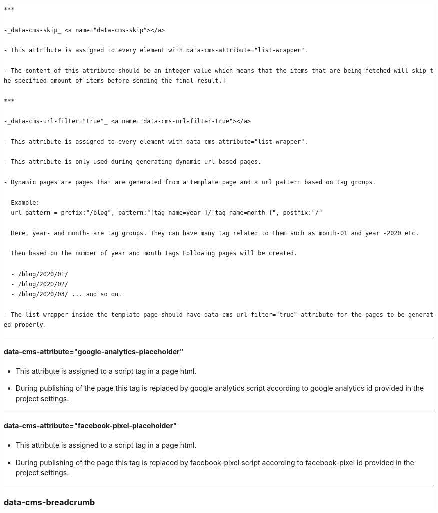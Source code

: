     ***

    -_data-cms-skip_ <a name="data-cms-skip"></a>

    - This attribute is assigned to every element with data-cms-attribute="list-wrapper".

    - The content of this attribute should be an integer value which means that the items that are being fetched will skip the specified amount of items before sending the final result.]

    ***

    -_data-cms-url-filter="true"_ <a name="data-cms-url-filter-true"></a>

    - This attribute is assigned to every element with data-cms-attribute="list-wrapper".

    - This attribute is only used during generating dynamic url based pages.

    - Dynamic pages are pages that are generated from a template page and a url pattern based on tag groups.

      Example:
      url pattern = prefix:"/blog", pattern:"[tag_name=year-]/[tag-name=month-]", postfix:"/"

      Here, year- and month- are tag groups. They can have many tag related to them such as month-01 and year -2020 etc.

      Then based on the number of year and month tags Following pages will be created.

      - /blog/2020/01/
      - /blog/2020/02/
      - /blog/2020/03/ ... and so on.

    - The list wrapper inside the template page should have data-cms-url-filter="true" attribute for the pages to be generated properly.

---

#### data-cms-attribute="google-analytics-placeholder" <a name="data-cms-attribute-google-analytics-placeholder"></a>

- This attribute is assigned to a script tag in a page html.

- During publishing of the page this tag is replaced by google analytics script according to google analytics id provided in the project settings.

---

#### data-cms-attribute="facebook-pixel-placeholder" <a name="data-cms-attribute-facebook-pixel-placeholder"></a>

- This attribute is assigned to a script tag in a page html.

- During publishing of the page this tag is replaced by facebook-pixel script according to facebook-pixel id provided in the project settings.

---

### data-cms-breadcrumb <a name="data-cms-breadcrumb"></a>
